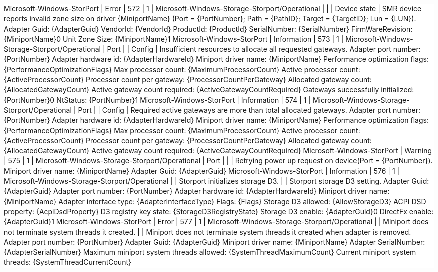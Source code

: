 Microsoft-Windows-StorPort  |  Error        |  572       |  1        |  Microsoft-Windows-Storage-Storport/Operational  |                                      |                                                          |  Device state                                                                                                          |  SMR device reports invalid zone size on driver {MiniportName} (Port = {PortNumber}; Path = {PathID}; Target = {TargetID}; Lun = {LUN}).                    Adapter Guid: {AdapterGuid}                    VendorId: {VendorId}                    ProductId: {ProductId}                    SerialNumber: {SerialNumber}                    FirmWareRevision: {MiniportName}0                    Unit Zone Size: {MiniportName}1
Microsoft-Windows-StorPort  |  Information  |  573       |  1        |  Microsoft-Windows-Storage-Storport/Operational  |  Port                                |                                                          |  Config                                                                                                                |  Insufficient resources to allocate all requested gateways.                    Adapter port number: {PortNumber}                    Adapter hardware id: {AdapterHardwareId}                    Miniport driver name: {MiniportName}                    Performance optimization flags: {PerformanceOptimizationFlags}                    Max processor count: {MaximumProcessorCount}                    Active processor count: {ActiveProcessorCount}                    Processor count per gateway: {ProcessorCountPerGateway}                    Allocated gateway count: {AllocatedGatewayCount}                    Active gateway count required: {ActiveGatewayCountRequired}                    Gateways successfully initialized: {PortNumber}0                    NtStatus: {PortNumber}1
Microsoft-Windows-StorPort  |  Information  |  574       |  1        |  Microsoft-Windows-Storage-Storport/Operational  |  Port                                |                                                          |  Config                                                                                                                |  Required active gateways are more than total allocated gateways.                    Adapter port number: {PortNumber}                    Adapter hardware id: {AdapterHardwareId}                    Miniport driver name: {MiniportName}                    Performance optimization flags: {PerformanceOptimizationFlags}                    Max processor count: {MaximumProcessorCount}                    Active processor count: {ActiveProcessorCount}                    Processor count per gateway: {ProcessorCountPerGateway}                    Allocated gateway count: {AllocatedGatewayCount}                    Active gateway count required: {ActiveGatewayCountRequired}
Microsoft-Windows-StorPort  |  Warning      |  575       |  1        |  Microsoft-Windows-Storage-Storport/Operational  |  Port                                |                                                          |                                                                                                                        |  Retrying power up request on device(Port = {PortNumber}).                    Miniport driver name: {MiniportName}                    Adapter Guid: {AdapterGuid}
Microsoft-Windows-StorPort  |  Information  |  576       |  1        |  Microsoft-Windows-Storage-Storport/Operational  |                                      |  Storport initializes storage D3.                        |                                                                                                                        |  Storport storage D3 setting.                    Adapter Guid: {AdapterGuid}                    Adapter port number: {PortNumber}                    Adapter hardware id: {AdapterHardwareId}                    Miniport driver name: {MiniportName}                    Adapter interface type: {AdapterInterfaceType}                    Flags: {Flags}                    Storage D3 allowed: {AllowStorageD3}                    ACPI DSD property: {AcpiDsdProperty}                    D3 registry key state: {StorageD3RegistryState}                    Storage D3 enable: {AdapterGuid}0                    DirectFx enable: {AdapterGuid}1
Microsoft-Windows-StorPort  |  Error        |  577       |  1        |  Microsoft-Windows-Storage-Storport/Operational  |                                      |  Miniport does not terminate system threads it created.  |                                                                                                                        |  Miniport does not terminate system threads it created when adapter is removed.                    Adapter port number: {PortNumber}                    Adapter Guid: {AdapterGuid}                    Miniport driver name: {MiniportName}                    Adapter SerialNumber: {AdapterSerialNumber}                    Maximum miniport system threads allowed: {SystemThreadMaximumCount}                    Current miniport system threads: {SystemThreadCurrentCount}